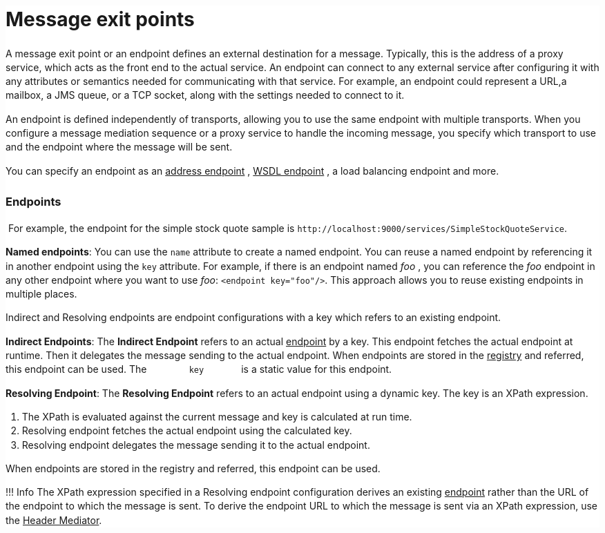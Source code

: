 # Message exit points

A message exit point or an endpoint defines an external destination for a message. Typically, this is the address of a proxy service, which acts as the front end to the actual service. An endpoint can connect to any external service after
configuring it with any attributes or semantics needed for communicating with that service. For example, an endpoint could represent a URL,a mailbox, a JMS queue, or a TCP socket, along with the settings needed to connect to it.

An endpoint is defined independently of transports, allowing you to use the same endpoint with multiple transports. When you configure a message mediation sequence or a proxy service to handle the incoming message, you specify which transport to use and the endpoint where the message will be sent.

You can specify an endpoint as an [address
endpoint](https://docs.wso2.com/display/EI650/Address+Endpoint) , [WSDL
endpoint](https://docs.wso2.com/display/EI650/WSDL+Endpoint) , a load
balancing endpoint and more. 

### Endpoints

 For example, the endpoint for the simple stock quote sample is `http://localhost:9000/services/SimpleStockQuoteService`.

**Named endpoints**: You can use the `name` attribute to create a named endpoint. You can reuse a named endpoint by referencing it in another endpoint using the `key` attribute. For example, if there is an endpoint named *foo* , you can reference the *foo* endpoint in any other endpoint where you want to use *foo*: `<endpoint key="foo"/>`. This approach allows you to reuse existing endpoints in multiple places.

Indirect and Resolving endpoints are endpoint configurations with a key
which refers to an existing endpoint.

**Indirect Endpoints**: The **Indirect Endpoint** refers to an actual
[endpoint](_Working_with_Endpoints_) by a key. This endpoint fetches the
actual endpoint at runtime. Then it delegates the message sending to the
actual endpoint. When endpoints are stored in the
[registry](https://docs.wso2.com/display/ADMIN44x/Working+with+the+Registry)
and referred, this endpoint can be used. The `         key        ` is a
static value for this endpoint.

**Resolving Endpoint**: The **Resolving Endpoint** refers to an actual endpoint using a dynamic key. The key is an XPath expression.

1. The XPath is evaluated against the current message and key is
calculated at run time.  
2. Resolving endpoint fetches the actual endpoint using the calculated
key.  
3. Resolving endpoint delegates the message sending it to the actual
endpoint.

When endpoints are stored in the registry and referred, this endpoint
can be used.

!!! Info
	The XPath expression specified in a Resolving endpoint configuration derives an existing [endpoint](_Working_with_Endpoints_) rather than the URL of the endpoint to which the message is sent. To derive the endpoint URL to which the message is sent via an XPath expression, use the [Header Mediator](https://docs.wso2.com/display/EI650/Header+Mediator#HeaderMediator-ToHeader).
